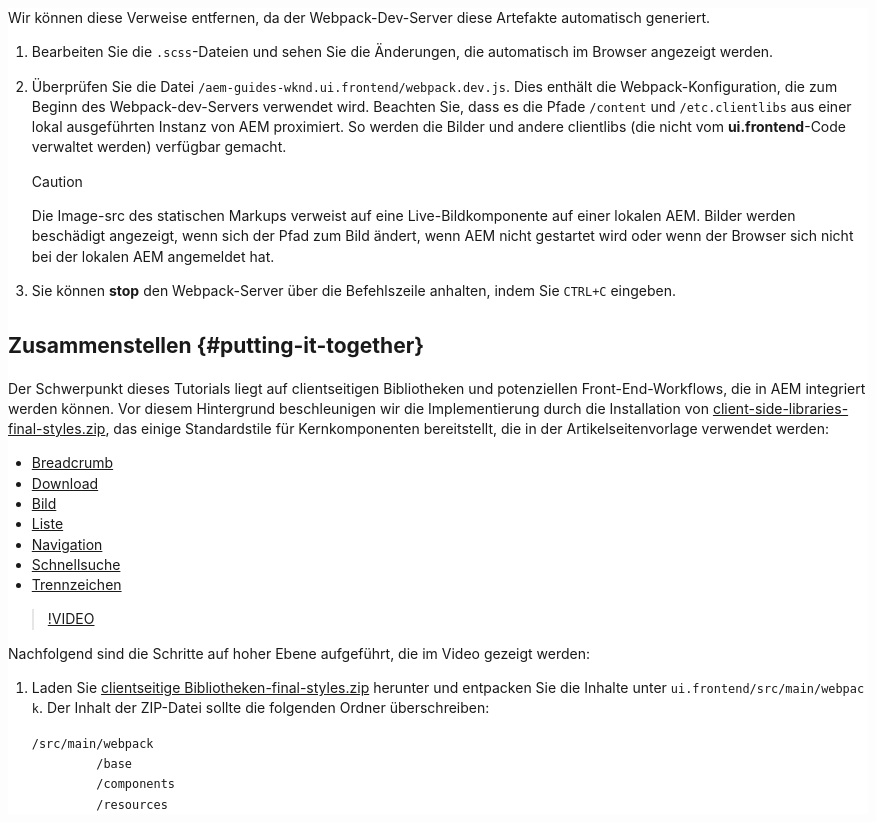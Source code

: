    Wir können diese Verweise entfernen, da der Webpack-Dev-Server diese Artefakte automatisch generiert.

1. Bearbeiten Sie die `.scss`-Dateien und sehen Sie die Änderungen, die automatisch im Browser angezeigt werden.
1. Überprüfen Sie die Datei `/aem-guides-wknd.ui.frontend/webpack.dev.js`. Dies enthält die Webpack-Konfiguration, die zum Beginn des Webpack-dev-Servers verwendet wird. Beachten Sie, dass es die Pfade `/content` und `/etc.clientlibs` aus einer lokal ausgeführten Instanz von AEM proximiert. So werden die Bilder und andere clientlibs (die nicht vom **ui.frontend**-Code verwaltet werden) verfügbar gemacht.

   >[!CAUTION]
   >
   > Die Image-src des statischen Markups verweist auf eine Live-Bildkomponente auf einer lokalen AEM. Bilder werden beschädigt angezeigt, wenn sich der Pfad zum Bild ändert, wenn AEM nicht gestartet wird oder wenn der Browser sich nicht bei der lokalen AEM angemeldet hat.
1. Sie können **stop** den Webpack-Server über die Befehlszeile anhalten, indem Sie `CTRL+C` eingeben.

## Zusammenstellen {#putting-it-together}

Der Schwerpunkt dieses Tutorials liegt auf clientseitigen Bibliotheken und potenziellen Front-End-Workflows, die in AEM integriert werden können. Vor diesem Hintergrund beschleunigen wir die Implementierung durch die Installation von [client-side-libraries-final-styles.zip](assets/client-side-libraries/client-side-libraries-final-styles.zip), das einige Standardstile für Kernkomponenten bereitstellt, die in der Artikelseitenvorlage verwendet werden:

* [Breadcrumb](https://docs.adobe.com/content/help/de/experience-manager-core-components/using/components/breadcrumb.html)
* [Download](https://docs.adobe.com/content/help/en/experience-manager-core-components/using/components/download.html)
* [Bild](https://docs.adobe.com/content/help/de/experience-manager-core-components/using/components/image.html)
* [Liste](https://docs.adobe.com/content/help/en/experience-manager-core-components/using/components/list.html)
* [Navigation](https://docs.adobe.com/content/help/de/experience-manager-core-components/using/components/navigation.html)
* [Schnellsuche](https://docs.adobe.com/content/help/de/experience-manager-core-components/using/components/quick-search.html)
* [Trennzeichen](https://docs.adobe.com/content/help/en/experience-manager-core-components/using/components/separator.html)

>[!VIDEO](https://video.tv.adobe.com/v/30351/?quality=12&learn=on)

Nachfolgend sind die Schritte auf hoher Ebene aufgeführt, die im Video gezeigt werden:

1. Laden Sie [clientseitige Bibliotheken-final-styles.zip](assets/client-side-libraries/client-side-libraries-final-styles.zip) herunter und entpacken Sie die Inhalte unter `ui.frontend/src/main/webpack`. Der Inhalt der ZIP-Datei sollte die folgenden Ordner überschreiben:

   ```plain
   /src/main/webpack
            /base
            /components
            /resources
   ```
